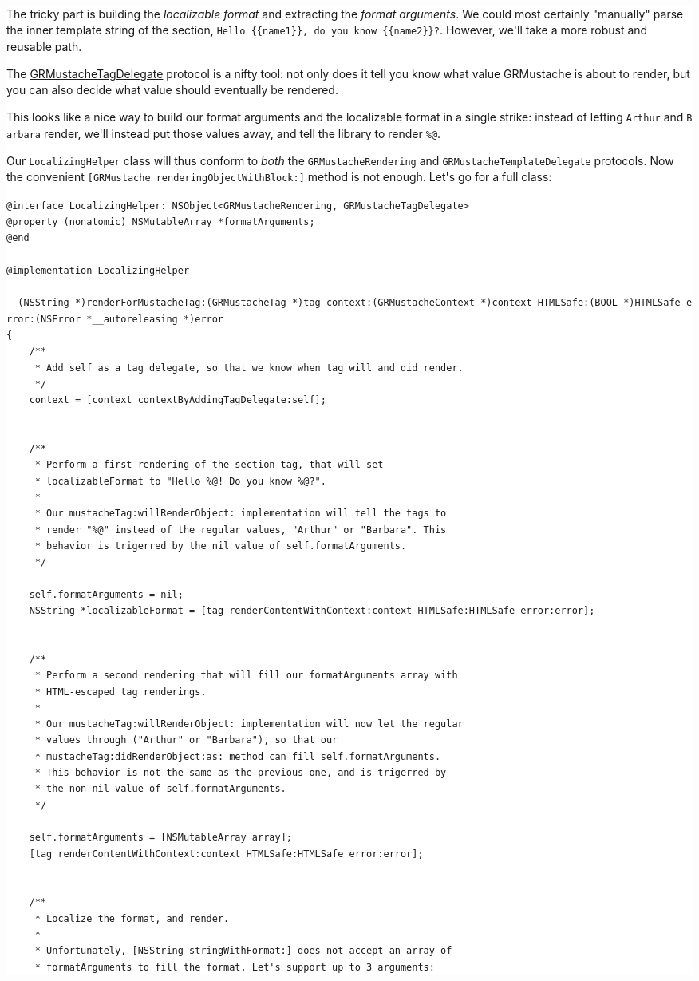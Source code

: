 The tricky part is building the *localizable format* and extracting the *format arguments*. We could most certainly "manually" parse the inner template string of the section, `Hello {{name1}}, do you know {{name2}}?`. However, we'll take a more robust and reusable path.

The [GRMustacheTagDelegate](../delegate.md) protocol is a nifty tool: not only does it tell you know what value GRMustache is about to render, but you can also decide what value should eventually be rendered.

This looks like a nice way to build our format arguments and the localizable format in a single strike: instead of letting `Arthur` and `Barbara` render, we'll instead put those values away, and tell the library to render `%@`.

Our `LocalizingHelper` class will thus conform to *both* the `GRMustacheRendering` and `GRMustacheTemplateDelegate` protocols. Now the convenient `[GRMustache renderingObjectWithBlock:]` method is not enough. Let's go for a full class:

```objc
@interface LocalizingHelper: NSObject<GRMustacheRendering, GRMustacheTagDelegate>
@property (nonatomic) NSMutableArray *formatArguments;
@end

@implementation LocalizingHelper

- (NSString *)renderForMustacheTag:(GRMustacheTag *)tag context:(GRMustacheContext *)context HTMLSafe:(BOOL *)HTMLSafe error:(NSError *__autoreleasing *)error
{
    /**
     * Add self as a tag delegate, so that we know when tag will and did render.
     */
    context = [context contextByAddingTagDelegate:self];
    
    
    /**
     * Perform a first rendering of the section tag, that will set
     * localizableFormat to "Hello %@! Do you know %@?".
     *
     * Our mustacheTag:willRenderObject: implementation will tell the tags to
     * render "%@" instead of the regular values, "Arthur" or "Barbara". This
     * behavior is trigerred by the nil value of self.formatArguments.
     */
    
    self.formatArguments = nil;
    NSString *localizableFormat = [tag renderContentWithContext:context HTMLSafe:HTMLSafe error:error];
    
    
    /**
     * Perform a second rendering that will fill our formatArguments array with
     * HTML-escaped tag renderings.
     *
     * Our mustacheTag:willRenderObject: implementation will now let the regular
     * values through ("Arthur" or "Barbara"), so that our
     * mustacheTag:didRenderObject:as: method can fill self.formatArguments.
     * This behavior is not the same as the previous one, and is trigerred by
     * the non-nil value of self.formatArguments.
     */
    
    self.formatArguments = [NSMutableArray array];
    [tag renderContentWithContext:context HTMLSafe:HTMLSafe error:error];
    
    
    /**
     * Localize the format, and render.
     *
     * Unfortunately, [NSString stringWithFormat:] does not accept an array of
     * formatArguments to fill the format. Let's support up to 3 arguments:
```